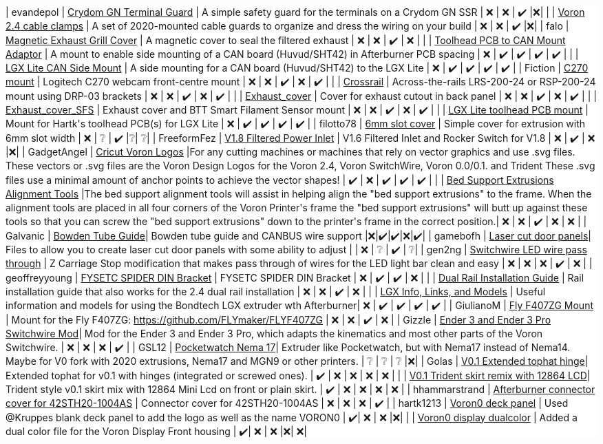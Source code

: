 | evandepol | [Crydom GN Terminal Guard](./evandepol/Crydom-GN-Guard) | A simple safety guard for the terminals on a Crydom GN SSR | :x: | :x: | :heavy_check_mark: |:x:|
|  | [Voron 2.4 cable clamps](./evandepol/Voron2.4-Cable-clamps) | A set of 2020-mounted cable guards to organize and dress the wiring on your build | :x: | :x: | :heavy_check_mark: |:x:|
| falo | [Magnetic Exhaust Grill Cover](./falo/magnetic_grill_cover) | A magnetic cover to seal the filtered exhaust | :x: | :x: | :heavy_check_mark: | :x: |
| | [Toolhead PCB to CAN Mount Adaptor](./falo/toolhead_pcb_to_can) | A mount to enable side mounting of a CAN board (Huvud/SHT42) in Afterburner PCB spacing | :x: | :heavy_check_mark: | :heavy_check_mark: | :heavy_check_mark: | :heavy_check_mark: |
| | [LGX Lite CAN Side Mount](./falo/lgx_lite_side_can) | A side mounting for a CAN board (Huvud/SHT42) to the LGX Lite | :x: | :heavy_check_mark: | :heavy_check_mark: | :heavy_check_mark: | :heavy_check_mark: |
| Fiction | [C270 mount](./Fiction/C270_mount) | Logitech C270 webcam front-centre mount | :x: | :x: | :heavy_check_mark: | :x: | :heavy_check_mark: |
| | [Crossrail](./Fiction/Crossrail) | Across-the-rails LRS-200-24 or RSP-200-24 mount using DRP-03 brackets | :x: | :x: | :heavy_check_mark: | :x: | :heavy_check_mark: |
| | [Exhaust_cover](./Fiction/Exhaust_cover) | Cover for exhaust cutout in back panel | :x: | :x: | :heavy_check_mark: | :x: | :heavy_check_mark: |
| | [Exhaust_cover_SFS](./Fiction/Exhaust_cover_SFS) | Exhaust cover and BTT Smart Filament Sensor mount | :x: | :x: | :heavy_check_mark: | :x: | :heavy_check_mark: |
| | [LGX Lite toolhead PCB mount](./Fiction/LGX_Lite_toolhead_PCB_mount) | Mount for Hartk's toolhead PCB(s) for LGX Lite | :x: | :heavy_check_mark: | :heavy_check_mark: | :heavy_check_mark: | :heavy_check_mark: |
| filotto78 | [6mm slot cover](./filotto78/6mm_slot_cover) | Simple cover for extrusion with 6mm slot width | :x: | :grey_question: | :heavy_check_mark: |:grey_question:| :grey_question:|
| FreeformFez | [V1.8 Filtered Power Inlet](./FreeformFez/FilteredPower) | V1.6 Filtered Inlet and Rocker Switch for V1.8 | :x: | :heavy_check_mark: | :x: |:x:|
| GadgetAngel | [Cricut Voron Logos](./GadgetAngel/Cricut_Voron_Logos) |For any cutting machines or machines that rely on vector graphics and use .svg files. These vectors or .svg files are the Voron Design Logos for the Voron 2.4, Voron SwitchWire, Voron 0.0/0.1. and Trident These .svg files use a minimal amount of anchor points to achieve the vector shapes! | :heavy_check_mark: | :x: | :heavy_check_mark: | :heavy_check_mark: | :heavy_check_mark: |
|  | [Bed Support Extrusions Alignment Tools](./GadgetAngel/Bed_Support_Alignment_Tools) |The bed support alignment tools will assist in helping align the "bed support extrusions" to the frame. When the alignment tools are placed in all four corners of the Voron Printer's frame the "bed support extrusions" will butt up against these tools so that you can screw the "bed support extrusions" down to the printer's frame in the correct position.|  :x: | :x: | :heavy_check_mark: |  :x: | :x: |
| Galvanic | [Bowden Tube Guide](Galvanic/Bowden_Tube_Guide)| Bowden tube guide and CANBUS wire support |:x:|:heavy_check_mark:|:heavy_check_mark:|:x:|:heavy_check_mark:|
| gamebofh | [Laser cut door panels](gamebofh/door-panels)| Files to allow you to create laser cut door panels with some ability to adjust |   | :x: | :grey_question: | :heavy_check_mark: | :grey_question:|
| gen2ng | [Switchwire LED wire pass through](./gen2eng/z_carriage_stop_pass_through) | Z Carriage Stop modification that makes pass through of wires for the LED light bar clean and easy | :x: | :x: | :x: | :heavy_check_mark: | :x: |
| geoffreyyoung | [FYSETC SPIDER DIN Bracket](./geoffreyyoung/spider_bracket) | FYSETC SPIDER DIN Bracket | :x: | :heavy_check_mark: | :heavy_check_mark: | :x: |
| | [Dual Rail Installation Guide](./geoffreyyoung/dual_rail_guide) | Rail installation guide that also works for the 2.4 dual rail installation | :x: | :x: | :heavy_check_mark: | :x: |
| | [LGX Info, Links, and Models](./geoffreyyoung/lgx) | Useful information and models for using the Bondtech LGX extruder wth Afterburner| :x: | :heavy_check_mark: | :heavy_check_mark: | :heavy_check_mark: | :heavy_check_mark: |
| GiulianoM | [Fly F407ZG Mount](./GiulianoM/FlyF407ZG) | Mount for the Fly F407ZG: https://github.com/FLYmaker/FLYF407ZG | :x: | :x: | :heavy_check_mark: | :x: |
| Gizzle | [Ender 3 and Ender 3 Pro Switchwire Mod](./Gizzle/ender-3_(pro)_switchwire)| Mod for the Ender 3 and Ender 3 Pro, which adapts the kinematics and most other parts of the Voron Switchwire. | :x: | :x: | :x: | :heavy_check_mark: |
| GSL12 | [Pocketwatch Nema 17](./GSL12/pocketwatch_nema17)| Extruder like Pocketwatch, but with Nema17 instead of Nema14. Maybe for V0 fork with 2020 extrusions, Nema17 and MGN9 or other printers. | :grey_question: | :grey_question: | :grey_question: |:x:|
| Golas | [V0.1 Extended tophat hinge](./golas/v0-extended-tophat-hinge)| Extended tophat for v0.1 with hinges (integrated or screwed ones). | :heavy_check_mark: | :x: | :x: | :x: | :x: |
|  | [V0.1 Trident skirt remix with 12864 LCD](./golas/v0-trident-skirt-mix)| Trident style v0.1 skirt mix with 12864 Mini Lcd on front or plain skirt. | :heavy_check_mark: | :x: | :x: | :x: | :x: |
| hhammarstrand | [Afterburner connector cover for 42STH20-1004AS](./hhammarstrand/afterburner_connector_cover_42STH20-1004AS) | Connector cover for 42STH20-1004AS | :x: | :x: | :x: | :heavy_check_mark: |
| hartk1213 | [Voron0 deck panel](./hartk1213/Voron0_deck_panel_with_logo_and_VORON0) | Used @Kruppes blank deck panel to add the logo as well as the name VORON0 | :heavy_check_mark:| :x: | :x: |:x:|
| | [Voron0 display dualcolor](./hartk1213/Voron0_display_dualcolor) | Added a dual color file for the Voron Display Front housing | :heavy_check_mark:| :x: | :x: |:x:| :x:|